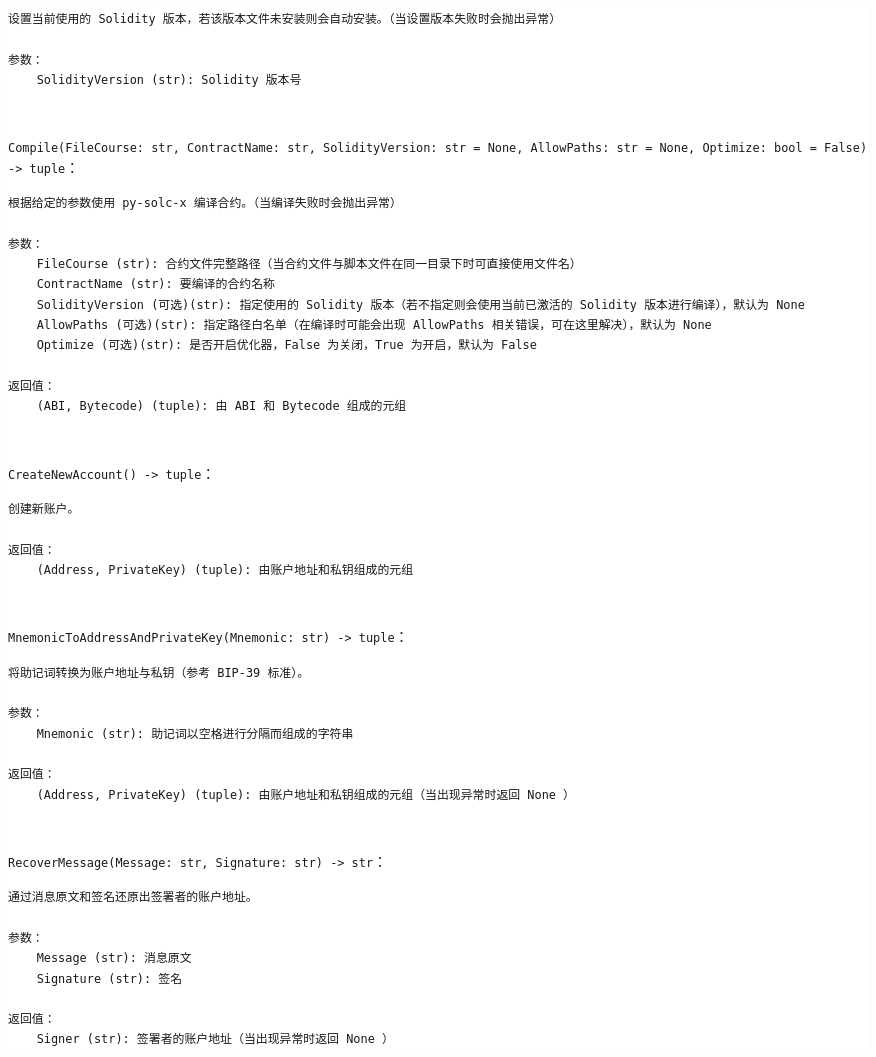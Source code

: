 ```
设置当前使用的 Solidity 版本，若该版本文件未安装则会自动安装。（当设置版本失败时会抛出异常）

参数：
	SolidityVersion (str): Solidity 版本号
```

<br>

`Compile(FileCourse: str, ContractName: str, SolidityVersion: str = None, AllowPaths: str = None, Optimize: bool = False) -> tuple`：

```
根据给定的参数使用 py-solc-x 编译合约。（当编译失败时会抛出异常）

参数：
	FileCourse (str): 合约文件完整路径（当合约文件与脚本文件在同一目录下时可直接使用文件名）
	ContractName (str): 要编译的合约名称
	SolidityVersion (可选)(str): 指定使用的 Solidity 版本（若不指定则会使用当前已激活的 Solidity 版本进行编译），默认为 None
	AllowPaths (可选)(str): 指定路径白名单（在编译时可能会出现 AllowPaths 相关错误，可在这里解决），默认为 None
	Optimize (可选)(str): 是否开启优化器，False 为关闭，True 为开启，默认为 False

返回值：
	(ABI, Bytecode) (tuple): 由 ABI 和 Bytecode 组成的元组
```

<br>

`CreateNewAccount() -> tuple`：

```
创建新账户。

返回值：
	(Address, PrivateKey) (tuple): 由账户地址和私钥组成的元组
```

<br>

`MnemonicToAddressAndPrivateKey(Mnemonic: str) -> tuple`：

```
将助记词转换为账户地址与私钥（参考 BIP-39 标准）。

参数：
    Mnemonic (str): 助记词以空格进行分隔而组成的字符串

返回值：
    (Address, PrivateKey) (tuple): 由账户地址和私钥组成的元组（当出现异常时返回 None ）
```

<br>

`RecoverMessage(Message: str, Signature: str) -> str`：

```
通过消息原文和签名还原出签署者的账户地址。

参数：
	Message (str): 消息原文
	Signature (str): 签名

返回值：
	Signer (str): 签署者的账户地址（当出现异常时返回 None ）
```
